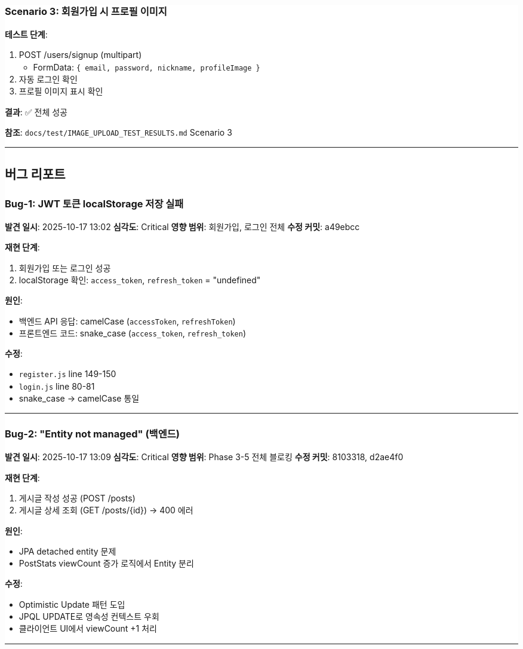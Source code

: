 
### Scenario 3: 회원가입 시 프로필 이미지

**테스트 단계**:
1. POST /users/signup (multipart)
   - FormData: `{ email, password, nickname, profileImage }`
2. 자동 로그인 확인
3. 프로필 이미지 표시 확인

**결과**: ✅ 전체 성공

**참조**: `docs/test/IMAGE_UPLOAD_TEST_RESULTS.md` Scenario 3

---

## 버그 리포트

### Bug-1: JWT 토큰 localStorage 저장 실패

**발견 일시**: 2025-10-17 13:02
**심각도**: Critical
**영향 범위**: 회원가입, 로그인 전체
**수정 커밋**: a49ebcc

**재현 단계**:
1. 회원가입 또는 로그인 성공
2. localStorage 확인: `access_token`, `refresh_token` = "undefined"

**원인**:
- 백엔드 API 응답: camelCase (`accessToken`, `refreshToken`)
- 프론트엔드 코드: snake_case (`access_token`, `refresh_token`)

**수정**:
- `register.js` line 149-150
- `login.js` line 80-81
- snake_case → camelCase 통일

---

### Bug-2: "Entity not managed" (백엔드)

**발견 일시**: 2025-10-17 13:09
**심각도**: Critical
**영향 범위**: Phase 3-5 전체 블로킹
**수정 커밋**: 8103318, d2ae4f0

**재현 단계**:
1. 게시글 작성 성공 (POST /posts)
2. 게시글 상세 조회 (GET /posts/{id}) → 400 에러

**원인**:
- JPA detached entity 문제
- PostStats viewCount 증가 로직에서 Entity 분리

**수정**:
- Optimistic Update 패턴 도입
- JPQL UPDATE로 영속성 컨텍스트 우회
- 클라이언트 UI에서 viewCount +1 처리

---